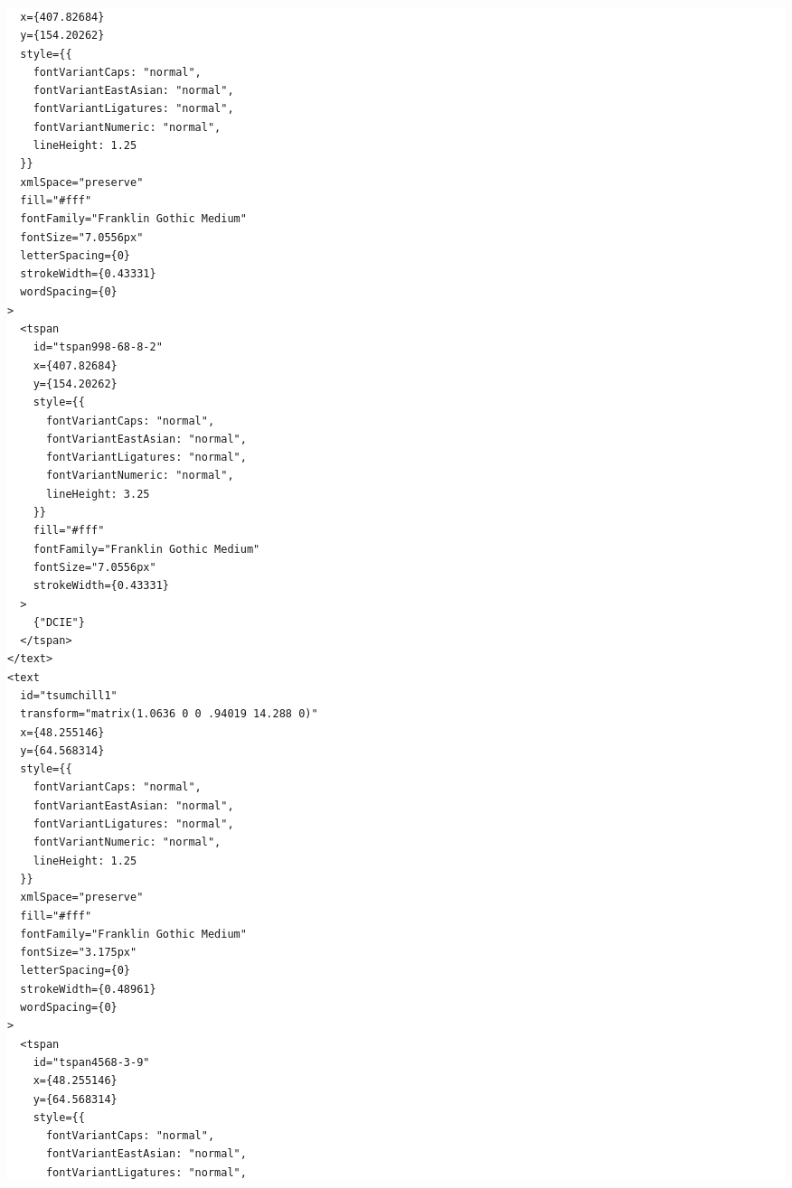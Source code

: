       x={407.82684}
      y={154.20262}
      style={{
        fontVariantCaps: "normal",
        fontVariantEastAsian: "normal",
        fontVariantLigatures: "normal",
        fontVariantNumeric: "normal",
        lineHeight: 1.25
      }}
      xmlSpace="preserve"
      fill="#fff"
      fontFamily="Franklin Gothic Medium"
      fontSize="7.0556px"
      letterSpacing={0}
      strokeWidth={0.43331}
      wordSpacing={0}
    >
      <tspan
        id="tspan998-68-8-2"
        x={407.82684}
        y={154.20262}
        style={{
          fontVariantCaps: "normal",
          fontVariantEastAsian: "normal",
          fontVariantLigatures: "normal",
          fontVariantNumeric: "normal",
          lineHeight: 3.25
        }}
        fill="#fff"
        fontFamily="Franklin Gothic Medium"
        fontSize="7.0556px"
        strokeWidth={0.43331}
      >
        {"DCIE"}
      </tspan>
    </text>
    <text
      id="tsumchill1"
      transform="matrix(1.0636 0 0 .94019 14.288 0)"
      x={48.255146}
      y={64.568314}
      style={{
        fontVariantCaps: "normal",
        fontVariantEastAsian: "normal",
        fontVariantLigatures: "normal",
        fontVariantNumeric: "normal",
        lineHeight: 1.25
      }}
      xmlSpace="preserve"
      fill="#fff"
      fontFamily="Franklin Gothic Medium"
      fontSize="3.175px"
      letterSpacing={0}
      strokeWidth={0.48961}
      wordSpacing={0}
    >
      <tspan
        id="tspan4568-3-9"
        x={48.255146}
        y={64.568314}
        style={{
          fontVariantCaps: "normal",
          fontVariantEastAsian: "normal",
          fontVariantLigatures: "normal",